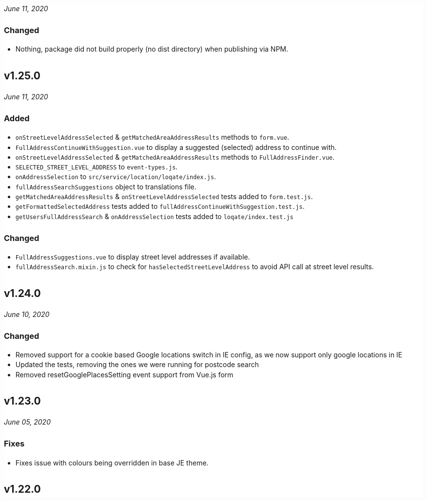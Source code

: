 _June 11, 2020_

### Changed

- Nothing, package did not build properly (no dist directory) when publishing via NPM.

## v1.25.0

_June 11, 2020_

### Added

- `onStreetLevelAddressSelected` & `getMatchedAreaAddressResults` methods to `form.vue`.
- `FullAddressContinueWithSuggestion.vue` to display a suggested (selected) address to continue with.
- `onStreetLevelAddressSelected` & `getMatchedAreaAddressResults` methods to `FullAddressFinder.vue`.
- `SELECTED_STREET_LEVEL_ADDRESS` to `event-types.js`.
- `onAddressSelection` to `src/service/location/loqate/index.js`.
- `fullAddressSearchSuggestions` object to translations file.
- `getMatchedAreaAddressResults` & `onStreetLevelAddressSelected` tests added to `form.test.js`.
- `getFormattedSelectedAddress` tests added to `fullAddressContinueWithSuggestion.test.js`.
- `getUsersFullAddressSearch` & `onAddressSelection` tests added to `loqate/index.test.js`

### Changed

- `FullAddressSuggestions.vue` to display street level addresses if available.
- `fullAddressSearch.mixin.js` to check for `hasSelectedStreetLevelAddress` to avoid API call at street level results.

## v1.24.0

_June 10, 2020_

### Changed

- Removed support for a cookie based Google locations switch in IE config, as we now support only google locations in IE
- Updated the tests, removing the ones we were running for postcode search
- Removed resetGooglePlacesSetting event support from Vue.js form

## v1.23.0

_June 05, 2020_

### Fixes

- Fixes issue with colours being overridden in base JE theme.

## v1.22.0
